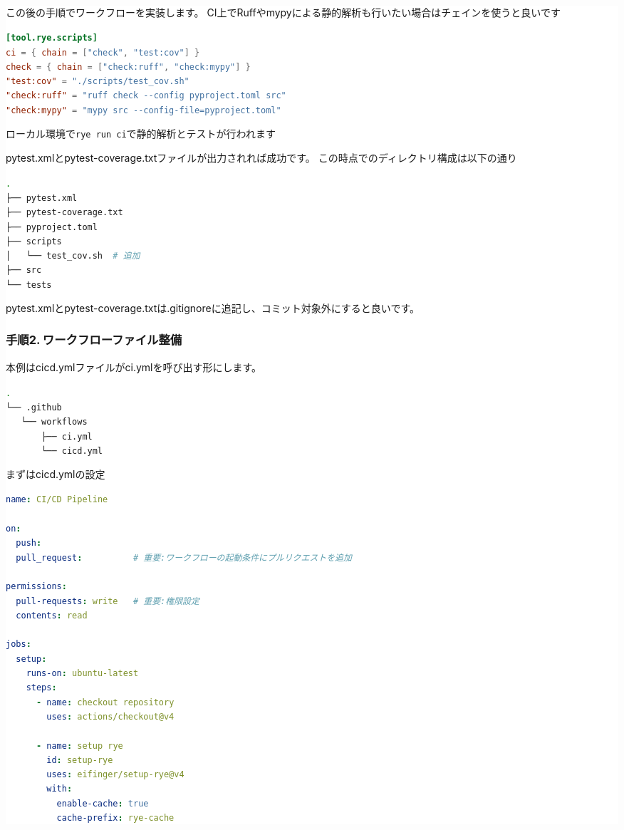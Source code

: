 この後の手順でワークフローを実装します。
CI上でRuffやmypyによる静的解析も行いたい場合はチェインを使うと良いです

```toml:pyproject.toml
[tool.rye.scripts]
ci = { chain = ["check", "test:cov"] }
check = { chain = ["check:ruff", "check:mypy"] }
"test:cov" = "./scripts/test_cov.sh"
"check:ruff" = "ruff check --config pyproject.toml src"
"check:mypy" = "mypy src --config-file=pyproject.toml"
```

ローカル環境で`rye run ci`で静的解析とテストが行われます

pytest.xmlとpytest-coverage.txtファイルが出力されれば成功です。
この時点でのディレクトリ構成は以下の通り

```bash
.
├── pytest.xml
├── pytest-coverage.txt
├── pyproject.toml
├── scripts
│   └── test_cov.sh  # 追加
├── src              
└── tests  
```

pytest.xmlとpytest-coverage.txtは.gitignoreに追記し、コミット対象外にすると良いです。

### 手順2. ワークフローファイル整備

本例はcicd.ymlファイルがci.ymlを呼び出す形にします。

```bash
.
└── .github
   └── workflows
       ├── ci.yml
       └── cicd.yml
```

まずはcicd.ymlの設定

```yml:cicd.yml
name: CI/CD Pipeline

on:
  push:
  pull_request:          # 重要:ワークフローの起動条件にプルリクエストを追加

permissions:
  pull-requests: write   # 重要:権限設定
  contents: read

jobs:
  setup:
    runs-on: ubuntu-latest
    steps:
      - name: checkout repository
        uses: actions/checkout@v4

      - name: setup rye
        id: setup-rye
        uses: eifinger/setup-rye@v4
        with:
          enable-cache: true
          cache-prefix: rye-cache

```